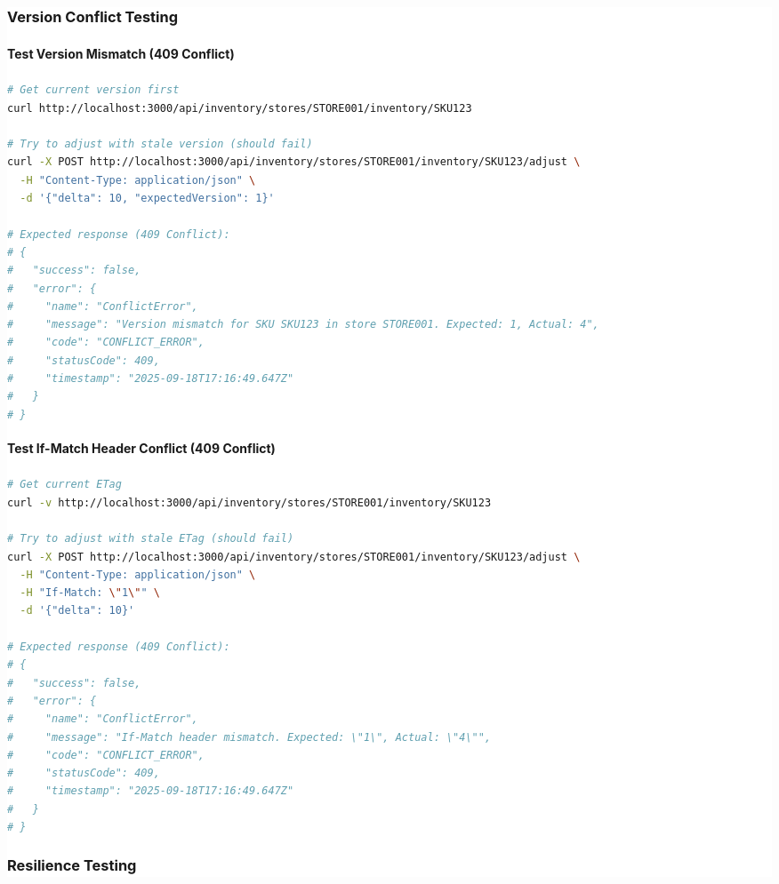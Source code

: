 ### Version Conflict Testing

#### Test Version Mismatch (409 Conflict)
```bash
# Get current version first
curl http://localhost:3000/api/inventory/stores/STORE001/inventory/SKU123

# Try to adjust with stale version (should fail)
curl -X POST http://localhost:3000/api/inventory/stores/STORE001/inventory/SKU123/adjust \
  -H "Content-Type: application/json" \
  -d '{"delta": 10, "expectedVersion": 1}'

# Expected response (409 Conflict):
# {
#   "success": false,
#   "error": {
#     "name": "ConflictError",
#     "message": "Version mismatch for SKU SKU123 in store STORE001. Expected: 1, Actual: 4",
#     "code": "CONFLICT_ERROR",
#     "statusCode": 409,
#     "timestamp": "2025-09-18T17:16:49.647Z"
#   }
# }
```

#### Test If-Match Header Conflict (409 Conflict)
```bash
# Get current ETag
curl -v http://localhost:3000/api/inventory/stores/STORE001/inventory/SKU123

# Try to adjust with stale ETag (should fail)
curl -X POST http://localhost:3000/api/inventory/stores/STORE001/inventory/SKU123/adjust \
  -H "Content-Type: application/json" \
  -H "If-Match: \"1\"" \
  -d '{"delta": 10}'

# Expected response (409 Conflict):
# {
#   "success": false,
#   "error": {
#     "name": "ConflictError",
#     "message": "If-Match header mismatch. Expected: \"1\", Actual: \"4\"",
#     "code": "CONFLICT_ERROR",
#     "statusCode": 409,
#     "timestamp": "2025-09-18T17:16:49.647Z"
#   }
# }
```

### Resilience Testing
